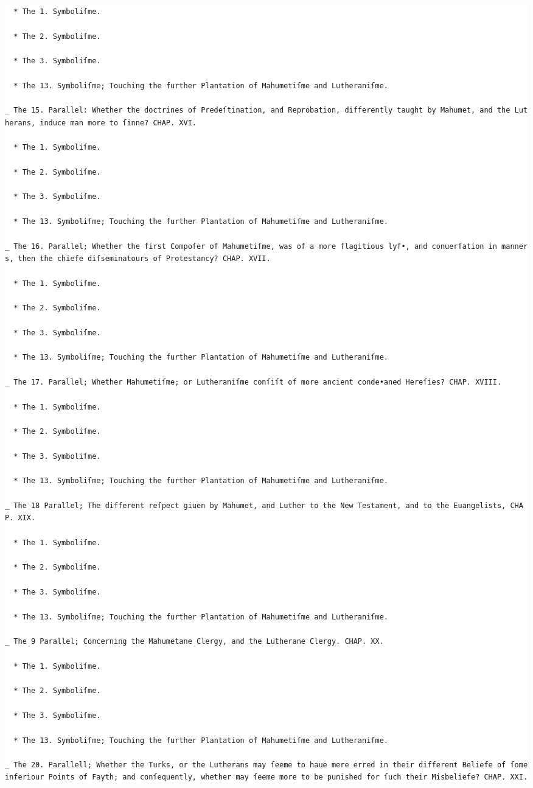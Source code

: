       * The 1. Symboliſme.

      * The 2. Symboliſme.

      * The 3. Symboliſme.

      * The 13. Symboliſme; Touching the further Plantation of Mahumetiſme and Lutheraniſme.

    _ The 15. Parallel: Whether the doctrines of Predeſtination, and Reprobation, differently taught by Mahumet, and the Lutherans, induce man more to ſinne? CHAP. XVI.

      * The 1. Symboliſme.

      * The 2. Symboliſme.

      * The 3. Symboliſme.

      * The 13. Symboliſme; Touching the further Plantation of Mahumetiſme and Lutheraniſme.

    _ The 16. Parallel; Whether the first Compoſer of Mahumetiſme, was of a more flagitious lyf•, and conuerſation in manners, then the chiefe diſseminatours of Protestancy? CHAP. XVII.

      * The 1. Symboliſme.

      * The 2. Symboliſme.

      * The 3. Symboliſme.

      * The 13. Symboliſme; Touching the further Plantation of Mahumetiſme and Lutheraniſme.

    _ The 17. Parallel; Whether Mahumetiſme; or Lutheraniſme conſiſt of more ancient conde•aned Hereſies? CHAP. XVIII.

      * The 1. Symboliſme.

      * The 2. Symboliſme.

      * The 3. Symboliſme.

      * The 13. Symboliſme; Touching the further Plantation of Mahumetiſme and Lutheraniſme.

    _ The 18 Parallel; The different reſpect giuen by Mahumet, and Luther to the New Testament, and to the Euangelists, CHAP. XIX.

      * The 1. Symboliſme.

      * The 2. Symboliſme.

      * The 3. Symboliſme.

      * The 13. Symboliſme; Touching the further Plantation of Mahumetiſme and Lutheraniſme.

    _ The 9 Parallel; Concerning the Mahumetane Clergy, and the Lutherane Clergy. CHAP. XX.

      * The 1. Symboliſme.

      * The 2. Symboliſme.

      * The 3. Symboliſme.

      * The 13. Symboliſme; Touching the further Plantation of Mahumetiſme and Lutheraniſme.

    _ The 20. Parallell; Whether the Turks, or the Lutherans may ſeeme to haue mere erred in their different Beliefe of ſome inferiour Points of Fayth; and conſequently, whether may ſeeme more to be punished for ſuch their Misbeliefe? CHAP. XXI.
